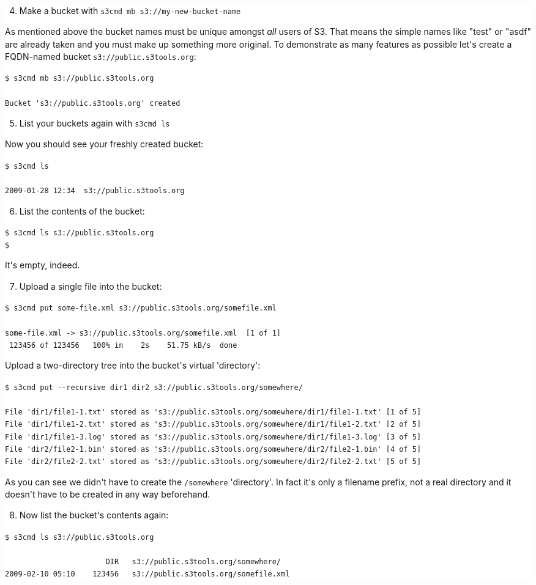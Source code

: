 4) Make a bucket with `s3cmd mb s3://my-new-bucket-name`

As mentioned above the bucket names must be unique amongst _all_ users of S3. That means the simple names like "test" or "asdf" are already taken and you must make up something more original. To demonstrate as many features as possible let's create a FQDN-named bucket `s3://public.s3tools.org`:

```
$ s3cmd mb s3://public.s3tools.org

Bucket 's3://public.s3tools.org' created
```

5) List your buckets again with `s3cmd ls`

Now you should see your freshly created bucket:

```
$ s3cmd ls

2009-01-28 12:34  s3://public.s3tools.org
```

6) List the contents of the bucket:

```
$ s3cmd ls s3://public.s3tools.org
$
```

It's empty, indeed.

7) Upload a single file into the bucket:

```
$ s3cmd put some-file.xml s3://public.s3tools.org/somefile.xml

some-file.xml -> s3://public.s3tools.org/somefile.xml  [1 of 1]
 123456 of 123456   100% in    2s    51.75 kB/s  done
```

Upload a two-directory tree into the bucket's virtual 'directory':

```
$ s3cmd put --recursive dir1 dir2 s3://public.s3tools.org/somewhere/

File 'dir1/file1-1.txt' stored as 's3://public.s3tools.org/somewhere/dir1/file1-1.txt' [1 of 5]
File 'dir1/file1-2.txt' stored as 's3://public.s3tools.org/somewhere/dir1/file1-2.txt' [2 of 5]
File 'dir1/file1-3.log' stored as 's3://public.s3tools.org/somewhere/dir1/file1-3.log' [3 of 5]
File 'dir2/file2-1.bin' stored as 's3://public.s3tools.org/somewhere/dir2/file2-1.bin' [4 of 5]
File 'dir2/file2-2.txt' stored as 's3://public.s3tools.org/somewhere/dir2/file2-2.txt' [5 of 5]
```

As you can see we didn't have to create the `/somewhere` 'directory'. In fact it's only a filename prefix, not a real directory and it doesn't have to be created in any way beforehand.

8) Now list the bucket's contents again:

```
$ s3cmd ls s3://public.s3tools.org

                       DIR   s3://public.s3tools.org/somewhere/
2009-02-10 05:10    123456   s3://public.s3tools.org/somefile.xml
```
